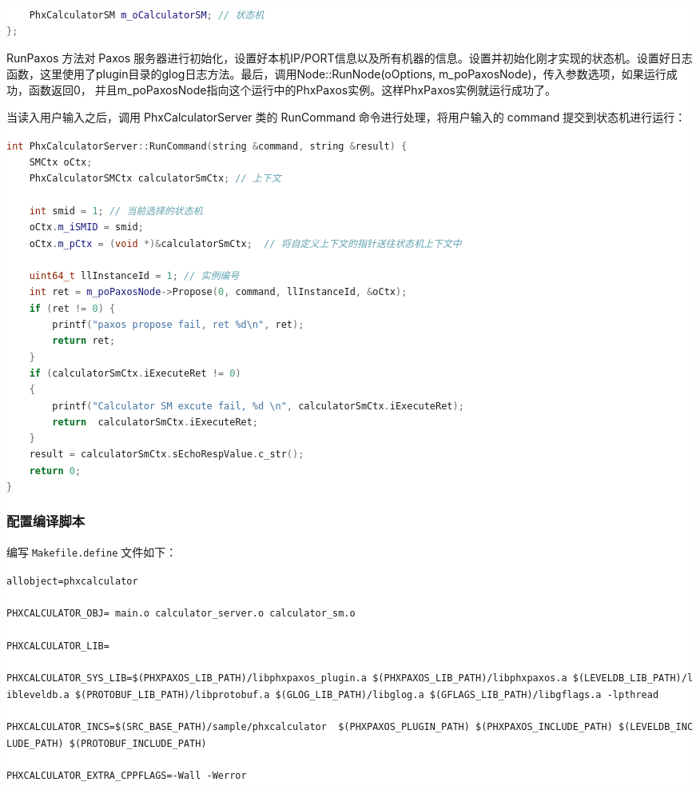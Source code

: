```c++
    PhxCalculatorSM m_oCalculatorSM; // 状态机
};
```

RunPaxos 方法对 Paxos 服务器进行初始化，设置好本机IP/PORT信息以及所有机器的信息。设置并初始化刚才实现的状态机。设置好日志函数，这里使用了plugin目录的glog日志方法。最后，调用Node::RunNode(oOptions, m_poPaxosNode)，传入参数选项，如果运行成功，函数返回0， 并且m_poPaxosNode指向这个运行中的PhxPaxos实例。这样PhxPaxos实例就运行成功了。

当读入用户输入之后，调用 PhxCalculatorServer 类的 RunCommand 命令进行处理，将用户输入的 command 提交到状态机进行运行：

```c++
int PhxCalculatorServer::RunCommand(string &command, string &result) {
    SMCtx oCtx;
    PhxCalculatorSMCtx calculatorSmCtx; // 上下文

    int smid = 1; // 当前选择的状态机
    oCtx.m_iSMID = smid;
    oCtx.m_pCtx = (void *)&calculatorSmCtx;  // 将自定义上下文的指针送往状态机上下文中

    uint64_t llInstanceId = 1; // 实例编号
    int ret = m_poPaxosNode->Propose(0, command, llInstanceId, &oCtx);
    if (ret != 0) {
        printf("paxos propose fail, ret %d\n", ret);
        return ret;
    }
    if (calculatorSmCtx.iExecuteRet != 0)
    {
        printf("Calculator SM excute fail, %d \n", calculatorSmCtx.iExecuteRet);
        return  calculatorSmCtx.iExecuteRet;
    }
    result = calculatorSmCtx.sEchoRespValue.c_str();
    return 0;
}
```

### 配置编译脚本

编写 `Makefile.define` 文件如下：

```shell
allobject=phxcalculator

PHXCALCULATOR_OBJ= main.o calculator_server.o calculator_sm.o

PHXCALCULATOR_LIB=

PHXCALCULATOR_SYS_LIB=$(PHXPAXOS_LIB_PATH)/libphxpaxos_plugin.a $(PHXPAXOS_LIB_PATH)/libphxpaxos.a $(LEVELDB_LIB_PATH)/libleveldb.a $(PROTOBUF_LIB_PATH)/libprotobuf.a $(GLOG_LIB_PATH)/libglog.a $(GFLAGS_LIB_PATH)/libgflags.a -lpthread

PHXCALCULATOR_INCS=$(SRC_BASE_PATH)/sample/phxcalculator  $(PHXPAXOS_PLUGIN_PATH) $(PHXPAXOS_INCLUDE_PATH) $(LEVELDB_INCLUDE_PATH) $(PROTOBUF_INCLUDE_PATH)

PHXCALCULATOR_EXTRA_CPPFLAGS=-Wall -Werror
```
